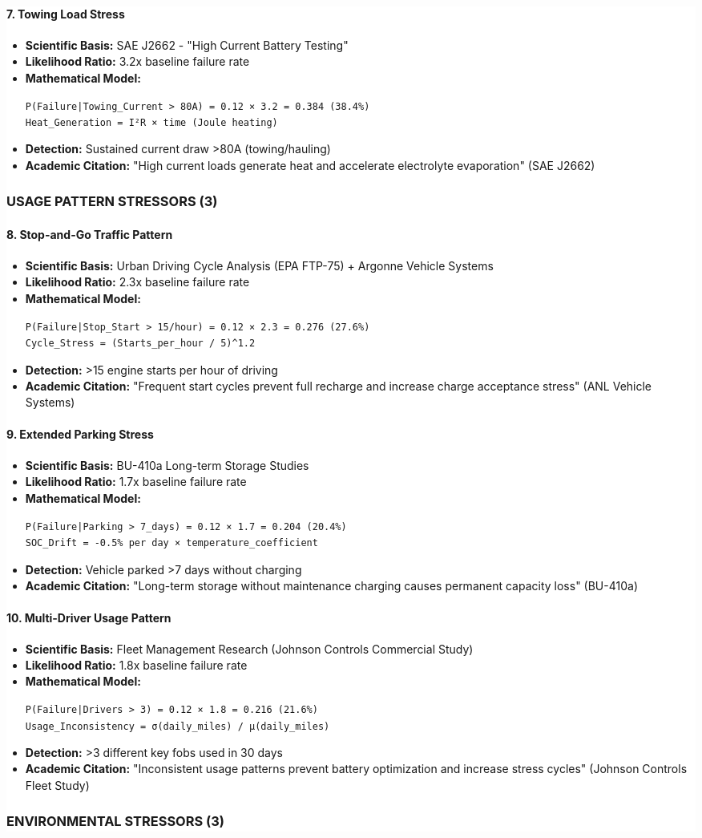 #### 7. Towing Load Stress
- **Scientific Basis:** SAE J2662 - "High Current Battery Testing"
- **Likelihood Ratio:** 3.2x baseline failure rate
- **Mathematical Model:**
  ```
  P(Failure|Towing_Current > 80A) = 0.12 × 3.2 = 0.384 (38.4%)
  Heat_Generation = I²R × time (Joule heating)
  ```
- **Detection:** Sustained current draw >80A (towing/hauling)
- **Academic Citation:** "High current loads generate heat and accelerate electrolyte evaporation" (SAE J2662)

### **USAGE PATTERN STRESSORS (3)**

#### 8. Stop-and-Go Traffic Pattern
- **Scientific Basis:** Urban Driving Cycle Analysis (EPA FTP-75) + Argonne Vehicle Systems
- **Likelihood Ratio:** 2.3x baseline failure rate
- **Mathematical Model:**
  ```
  P(Failure|Stop_Start > 15/hour) = 0.12 × 2.3 = 0.276 (27.6%)
  Cycle_Stress = (Starts_per_hour / 5)^1.2
  ```
- **Detection:** >15 engine starts per hour of driving
- **Academic Citation:** "Frequent start cycles prevent full recharge and increase charge acceptance stress" (ANL Vehicle Systems)

#### 9. Extended Parking Stress
- **Scientific Basis:** BU-410a Long-term Storage Studies
- **Likelihood Ratio:** 1.7x baseline failure rate
- **Mathematical Model:**
  ```
  P(Failure|Parking > 7_days) = 0.12 × 1.7 = 0.204 (20.4%)
  SOC_Drift = -0.5% per day × temperature_coefficient
  ```
- **Detection:** Vehicle parked >7 days without charging
- **Academic Citation:** "Long-term storage without maintenance charging causes permanent capacity loss" (BU-410a)

#### 10. Multi-Driver Usage Pattern
- **Scientific Basis:** Fleet Management Research (Johnson Controls Commercial Study)
- **Likelihood Ratio:** 1.8x baseline failure rate
- **Mathematical Model:**
  ```
  P(Failure|Drivers > 3) = 0.12 × 1.8 = 0.216 (21.6%)
  Usage_Inconsistency = σ(daily_miles) / μ(daily_miles)
  ```
- **Detection:** >3 different key fobs used in 30 days
- **Academic Citation:** "Inconsistent usage patterns prevent battery optimization and increase stress cycles" (Johnson Controls Fleet Study)

### **ENVIRONMENTAL STRESSORS (3)**
